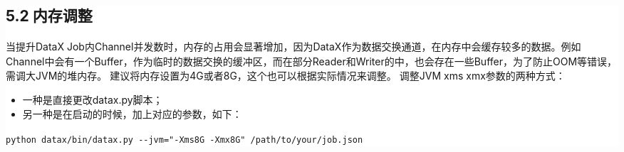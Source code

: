 

## 5.2 内存调整
当提升DataX Job内Channel并发数时，内存的占用会显著增加，因为DataX作为数据交换通道，在内存中会缓存较多的数据。例如Channel中会有一个Buffer，作为临时的数据交换的缓冲区，而在部分Reader和Writer的中，也会存在一些Buffer，为了防止OOM等错误，需调大JVM的堆内存。
建议将内存设置为4G或者8G，这个也可以根据实际情况来调整。
调整JVM xms xmx参数的两种方式：
- 一种是直接更改datax.py脚本；
- 另一种是在启动的时候，加上对应的参数，如下：
```
python datax/bin/datax.py --jvm="-Xms8G -Xmx8G" /path/to/your/job.json
```
